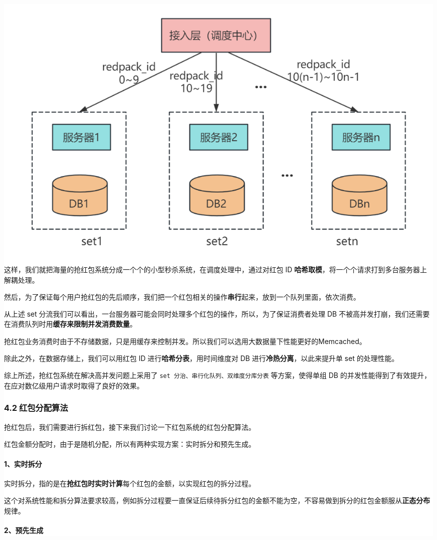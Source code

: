 ![image-20231214024946718](imgs/image-20231214024946718.png)

这样，我们就把海量的抢红包系统分成一个个的小型秒杀系统，在调度处理中，通过对红包 ID **哈希取模**，将一个个请求打到多台服务器上解耦处理。

然后，为了保证每个用户抢红包的先后顺序，我们把一个红包相关的操作**串行**起来，放到一个队列里面，依次消费。

从上述 set 分流我们可以看出，一台服务器可能会同时处理多个红包的操作，所以，为了保证消费者处理 DB 不被高并发打崩，我们还需要在消费队列时用**缓存来限制并发消费数量**。

抢红包业务消费时由于不存储数据，只是用缓存来控制并发。所以我们可以选用大数据量下性能更好的Memcached。

除此之外，在数据存储上，我们可以用红包 ID 进行**哈希分表**，用时间维度对 DB 进行**冷热分离**，以此来提升单 set 的处理性能。

综上所述，抢红包系统在解决高并发问题上采用了 `set 分治、串行化队列、双维度分库分表` 等方案，使得单组 DB 的并发性能得到了有效提升，在应对数亿级用户请求时取得了良好的效果。



### 4.2 红包分配算法

抢红包后，我们需要进行拆红包，接下来我们讨论一下红包系统的红包分配算法。

红包金额分配时，由于是随机分配，所以有两种实现方案：实时拆分和预先生成。



#### 1、实时拆分

实时拆分，指的是在**抢红包时实时计算**每个红包的金额，以实现红包的拆分过程。

这个对系统性能和拆分算法要求较高，例如拆分过程要一直保证后续待拆分红包的金额不能为空，不容易做到拆分的红包金额服从**正态分布**规律。



#### 2、预先生成
